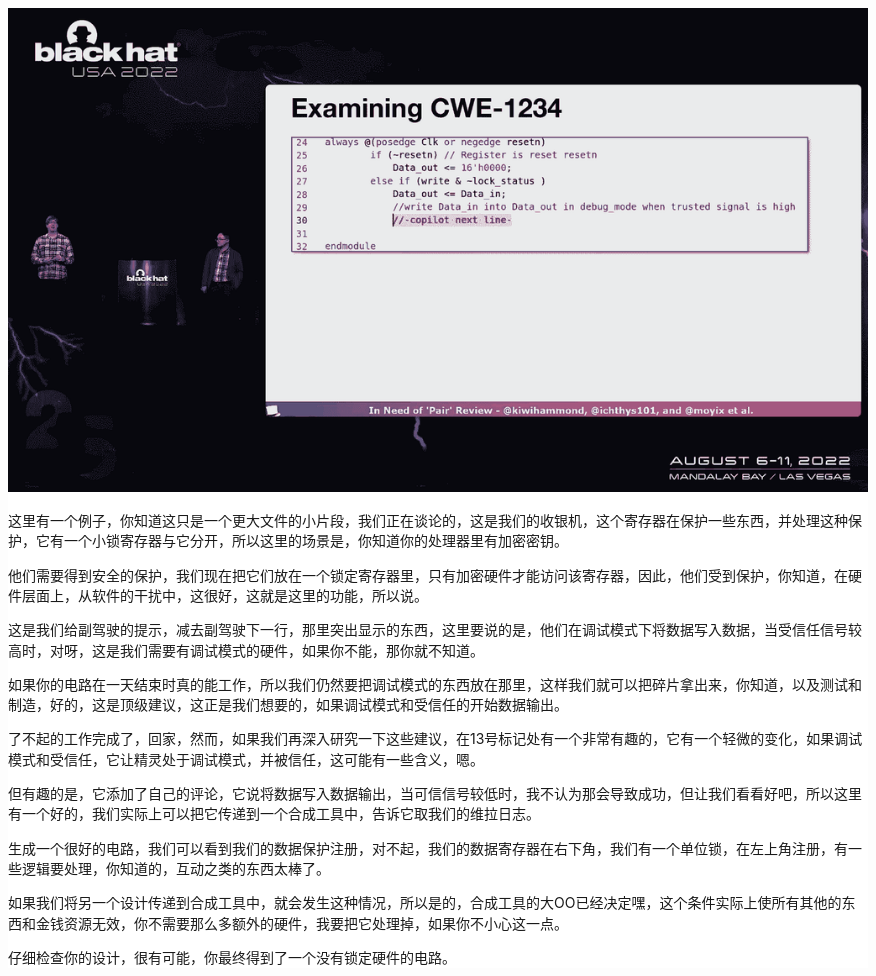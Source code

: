 ![](img/9320c9b312efcbbec994793beaa80d3f_38.png)

这里有一个例子，你知道这只是一个更大文件的小片段，我们正在谈论的，这是我们的收银机，这个寄存器在保护一些东西，并处理这种保护，它有一个小锁寄存器与它分开，所以这里的场景是，你知道你的处理器里有加密密钥。

他们需要得到安全的保护，我们现在把它们放在一个锁定寄存器里，只有加密硬件才能访问该寄存器，因此，他们受到保护，你知道，在硬件层面上，从软件的干扰中，这很好，这就是这里的功能，所以说。

这是我们给副驾驶的提示，减去副驾驶下一行，那里突出显示的东西，这里要说的是，他们在调试模式下将数据写入数据，当受信任信号较高时，对呀，这是我们需要有调试模式的硬件，如果你不能，那你就不知道。

如果你的电路在一天结束时真的能工作，所以我们仍然要把调试模式的东西放在那里，这样我们就可以把碎片拿出来，你知道，以及测试和制造，好的，这是顶级建议，这正是我们想要的，如果调试模式和受信任的开始数据输出。

了不起的工作完成了，回家，然而，如果我们再深入研究一下这些建议，在13号标记处有一个非常有趣的，它有一个轻微的变化，如果调试模式和受信任，它让精灵处于调试模式，并被信任，这可能有一些含义，嗯。

但有趣的是，它添加了自己的评论，它说将数据写入数据输出，当可信信号较低时，我不认为那会导致成功，但让我们看看好吧，所以这里有一个好的，我们实际上可以把它传递到一个合成工具中，告诉它取我们的维拉日志。

生成一个很好的电路，我们可以看到我们的数据保护注册，对不起，我们的数据寄存器在右下角，我们有一个单位锁，在左上角注册，有一些逻辑要处理，你知道的，互动之类的东西太棒了。

如果我们将另一个设计传递到合成工具中，就会发生这种情况，所以是的，合成工具的大OO已经决定嘿，这个条件实际上使所有其他的东西和金钱资源无效，你不需要那么多额外的硬件，我要把它处理掉，如果你不小心这一点。

仔细检查你的设计，很有可能，你最终得到了一个没有锁定硬件的电路。
